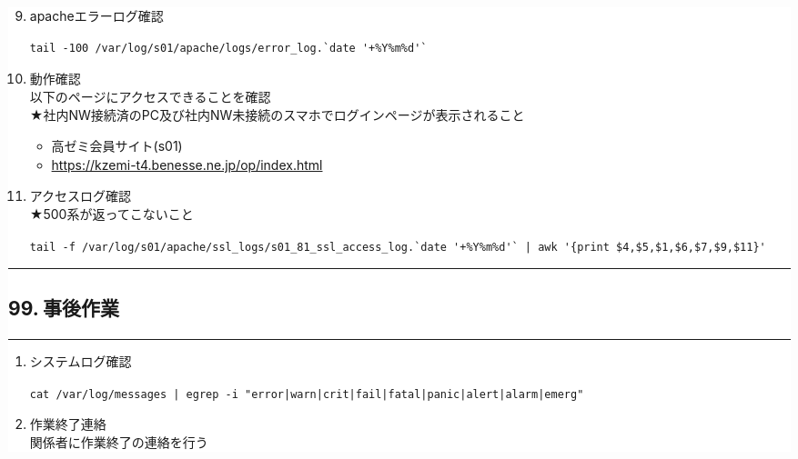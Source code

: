 9. apacheエラーログ確認
   ```
   tail -100 /var/log/s01/apache/logs/error_log.`date '+%Y%m%d'`
   ```

10. 動作確認<br>
    以下のページにアクセスできることを確認<br>
    ★社内NW接続済のPC及び社内NW未接続のスマホでログインページが表示されること
    - 高ゼミ会員サイト(s01)
    - https://kzemi-t4.benesse.ne.jp/op/index.html

11. アクセスログ確認<br>
    ★500系が返ってこないこと
    ```
    tail -f /var/log/s01/apache/ssl_logs/s01_81_ssl_access_log.`date '+%Y%m%d'` | awk '{print $4,$5,$1,$6,$7,$9,$11}'
    ```

-----------------------------------------------------------------------------------
## 99. 事後作業
-----------------------------------------------------------------------------------
1. システムログ確認
   ```
   cat /var/log/messages | egrep -i "error|warn|crit|fail|fatal|panic|alert|alarm|emerg"
   ```
   
2. 作業終了連絡<br>
   関係者に作業終了の連絡を行う
